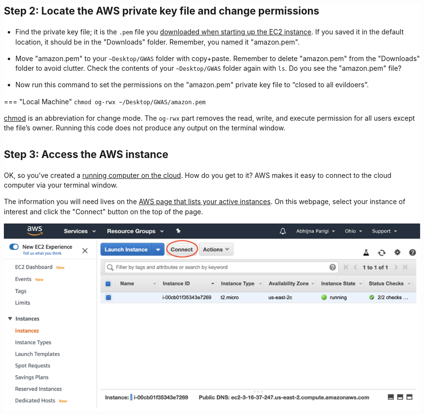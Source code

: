 ## Step 2: Locate the AWS private key file and change permissions

* Find the private key file; it is the `.pem` file you [downloaded when starting up the EC2 instance](aws_instance_setup.md). If you saved it in the default location, it should be in the "Downloads" folder. Remember, you named it "amazon.pem".

* Move "amazon.pem" to your `~Desktop/GWAS` folder with copy+paste. Remember to delete "amazon.pem" from the "Downloads" folder to avoid clutter. Check the contents of your `~Desktop/GWAS` folder again with `ls`. Do you see the "amazon.pem" file?

* Now run this command to set the permissions on the "amazon.pem" private key file to “closed to all evildoers”.

=== "Local Machine"
    ```
    chmod og-rwx ~/Desktop/GWAS/amazon.pem
    ```

[chmod](https://en.wikipedia.org/wiki/Chmod) is an abbreviation for change mode. The `og-rwx` part removes the read, write, and execute permission for all users except the file’s owner. Running this code does not produce any output on the terminal window.

## Step 3: Access the AWS instance

OK, so you've created a [running computer on the cloud](aws_instance_setup.md). How do you get to it? AWS makes it easy to connect to the cloud computer via your terminal window.

The information you will need lives on the [AWS page that lists your active instances](https://us-east-2.console.aws.amazon.com/ec2/v2/home?region=us-east-2#Instances:). On this webpage, select your instance of interest and click the "Connect" button on the top of the page.

![](../../images/GWAS_General_publicDNS.png)
